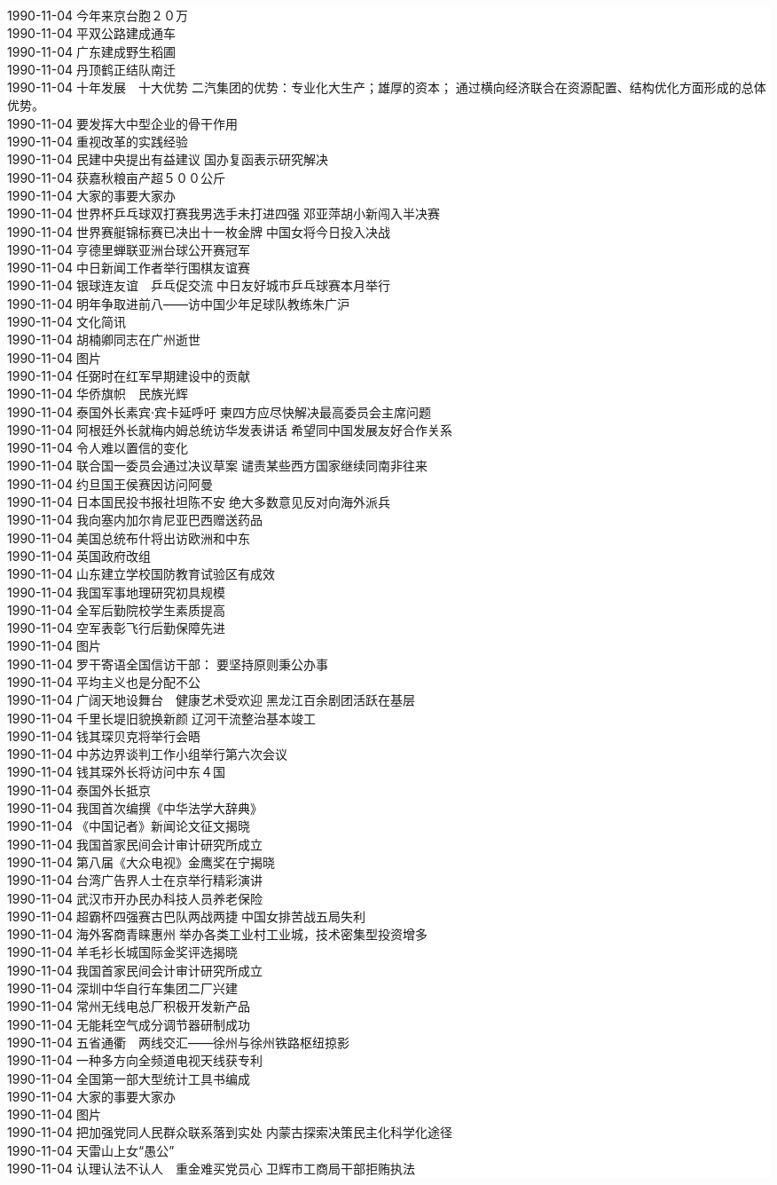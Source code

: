 1990-11-04 今年来京台胞２０万  
1990-11-04 平双公路建成通车  
1990-11-04 广东建成野生稻圃  
1990-11-04 丹顶鹤正结队南迁  
1990-11-04 十年发展　十大优势  二汽集团的优势：专业化大生产；雄厚的资本； 通过横向经济联合在资源配置、结构优化方面形成的总体优势。  
1990-11-04 要发挥大中型企业的骨干作用  
1990-11-04 重视改革的实践经验  
1990-11-04 民建中央提出有益建议  国办复函表示研究解决  
1990-11-04 获嘉秋粮亩产超５００公斤  
1990-11-04 大家的事要大家办  
1990-11-04 世界杯乒乓球双打赛我男选手未打进四强  邓亚萍胡小新闯入半决赛  
1990-11-04 世界赛艇锦标赛已决出十一枚金牌  中国女将今日投入决战  
1990-11-04 亨德里蝉联亚洲台球公开赛冠军  
1990-11-04 中日新闻工作者举行围棋友谊赛  
1990-11-04 银球连友谊　乒乓促交流  中日友好城市乒乓球赛本月举行  
1990-11-04 明年争取进前八——访中国少年足球队教练朱广沪  
1990-11-04 文化简讯  
1990-11-04 胡楠卿同志在广州逝世  
1990-11-04 图片  
1990-11-04 任弼时在红军早期建设中的贡献  
1990-11-04 华侨旗帜　民族光辉  
1990-11-04 泰国外长素宾·宾卡延呼吁  柬四方应尽快解决最高委员会主席问题  
1990-11-04 阿根廷外长就梅内姆总统访华发表讲话  希望同中国发展友好合作关系  
1990-11-04 令人难以置信的变化  
1990-11-04 联合国一委员会通过决议草案  谴责某些西方国家继续同南非往来  
1990-11-04 约旦国王侯赛因访问阿曼  
1990-11-04 日本国民投书报社坦陈不安  绝大多数意见反对向海外派兵  
1990-11-04 我向塞内加尔肯尼亚巴西赠送药品  
1990-11-04 美国总统布什将出访欧洲和中东  
1990-11-04 英国政府改组  
1990-11-04 山东建立学校国防教育试验区有成效  
1990-11-04 我国军事地理研究初具规模  
1990-11-04 全军后勤院校学生素质提高  
1990-11-04 空军表彰飞行后勤保障先进  
1990-11-04 图片  
1990-11-04 罗干寄语全国信访干部： 要坚持原则秉公办事  
1990-11-04 平均主义也是分配不公  
1990-11-04 广阔天地设舞台　健康艺术受欢迎  黑龙江百余剧团活跃在基层  
1990-11-04 千里长堤旧貌换新颜  辽河干流整治基本竣工  
1990-11-04 钱其琛贝克将举行会晤  
1990-11-04 中苏边界谈判工作小组举行第六次会议  
1990-11-04 钱其琛外长将访问中东４国  
1990-11-04 泰国外长抵京  
1990-11-04 我国首次编撰《中华法学大辞典》  
1990-11-04 《中国记者》新闻论文征文揭晓  
1990-11-04 我国首家民间会计审计研究所成立  
1990-11-04 第八届《大众电视》金鹰奖在宁揭晓  
1990-11-04 台湾广告界人士在京举行精彩演讲  
1990-11-04 武汉市开办民办科技人员养老保险  
1990-11-04 超霸杯四强赛古巴队两战两捷  中国女排苦战五局失利  
1990-11-04 海外客商青睐惠州  举办各类工业村工业城，技术密集型投资增多  
1990-11-04 羊毛衫长城国际金奖评选揭晓  
1990-11-04 我国首家民间会计审计研究所成立  
1990-11-04 深圳中华自行车集团二厂兴建  
1990-11-04 常州无线电总厂积极开发新产品  
1990-11-04 无能耗空气成分调节器研制成功  
1990-11-04 五省通衢　两线交汇——徐州与徐州铁路枢纽掠影  
1990-11-04 一种多方向全频道电视天线获专利  
1990-11-04 全国第一部大型统计工具书编成  
1990-11-04 大家的事要大家办  
1990-11-04 图片  
1990-11-04 把加强党同人民群众联系落到实处  内蒙古探索决策民主化科学化途径  
1990-11-04 天雷山上女“愚公”  
1990-11-04 认理认法不认人　重金难买党员心  卫辉市工商局干部拒贿执法  